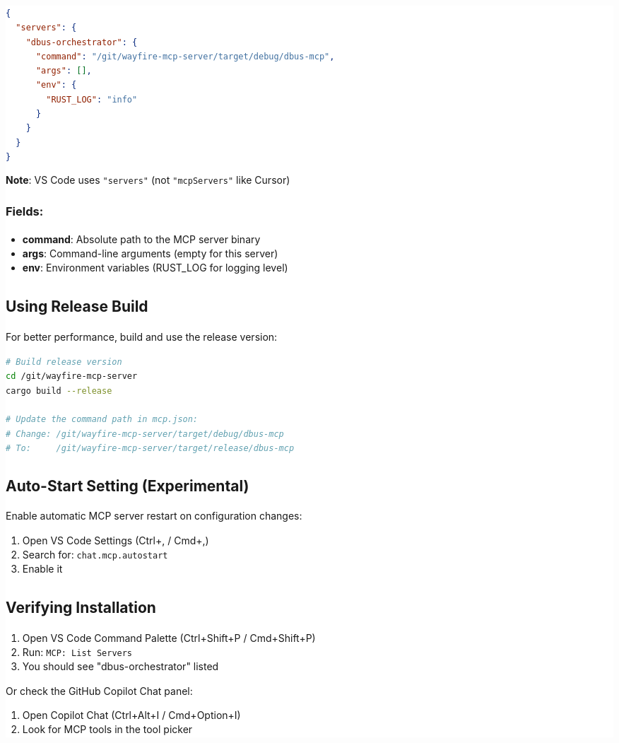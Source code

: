 ```json
{
  "servers": {
    "dbus-orchestrator": {
      "command": "/git/wayfire-mcp-server/target/debug/dbus-mcp",
      "args": [],
      "env": {
        "RUST_LOG": "info"
      }
    }
  }
}
```

**Note**: VS Code uses `"servers"` (not `"mcpServers"` like Cursor)

### Fields:
- **command**: Absolute path to the MCP server binary
- **args**: Command-line arguments (empty for this server)
- **env**: Environment variables (RUST_LOG for logging level)

## Using Release Build

For better performance, build and use the release version:

```bash
# Build release version
cd /git/wayfire-mcp-server
cargo build --release

# Update the command path in mcp.json:
# Change: /git/wayfire-mcp-server/target/debug/dbus-mcp
# To:     /git/wayfire-mcp-server/target/release/dbus-mcp
```

## Auto-Start Setting (Experimental)

Enable automatic MCP server restart on configuration changes:

1. Open VS Code Settings (Ctrl+, / Cmd+,)
2. Search for: `chat.mcp.autostart`
3. Enable it

## Verifying Installation

1. Open VS Code Command Palette (Ctrl+Shift+P / Cmd+Shift+P)
2. Run: `MCP: List Servers`
3. You should see "dbus-orchestrator" listed

Or check the GitHub Copilot Chat panel:
1. Open Copilot Chat (Ctrl+Alt+I / Cmd+Option+I)
2. Look for MCP tools in the tool picker
